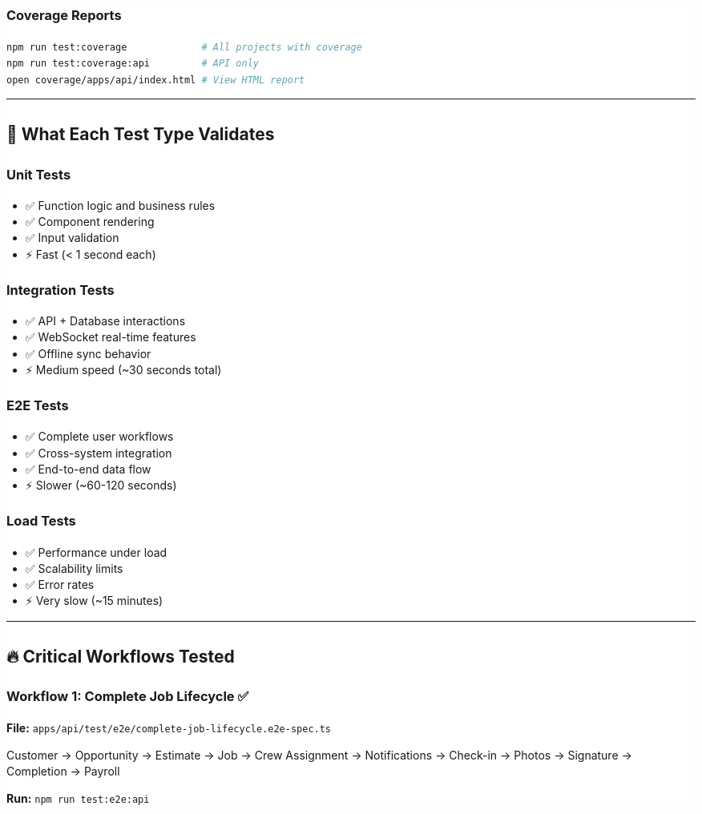 ### Coverage Reports

```bash
npm run test:coverage             # All projects with coverage
npm run test:coverage:api         # API only
open coverage/apps/api/index.html # View HTML report
```

---

## 🎯 What Each Test Type Validates

### Unit Tests

- ✅ Function logic and business rules
- ✅ Component rendering
- ✅ Input validation
- ⚡ Fast (< 1 second each)

### Integration Tests

- ✅ API + Database interactions
- ✅ WebSocket real-time features
- ✅ Offline sync behavior
- ⚡ Medium speed (~30 seconds total)

### E2E Tests

- ✅ Complete user workflows
- ✅ Cross-system integration
- ✅ End-to-end data flow
- ⚡ Slower (~60-120 seconds)

### Load Tests

- ✅ Performance under load
- ✅ Scalability limits
- ✅ Error rates
- ⚡ Very slow (~15 minutes)

---

## 🔥 Critical Workflows Tested

### Workflow 1: Complete Job Lifecycle ✅

**File:** `apps/api/test/e2e/complete-job-lifecycle.e2e-spec.ts`

Customer → Opportunity → Estimate → Job → Crew Assignment → Notifications → Check-in → Photos → Signature → Completion → Payroll

**Run:** `npm run test:e2e:api`
